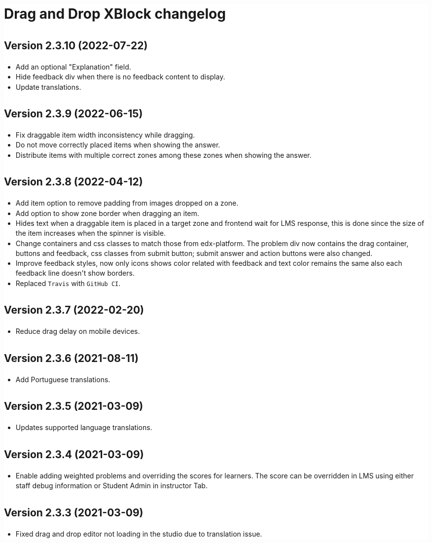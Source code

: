 Drag and Drop XBlock changelog
==============================

Version 2.3.10 (2022-07-22)
---------------------------

* Add an optional "Explanation" field.
* Hide feedback div when there is no feedback content to display.
* Update translations.

Version 2.3.9 (2022-06-15)
---------------------------

* Fix draggable item width inconsistency while dragging.
* Do not move correctly placed items when showing the answer.
* Distribute items with multiple correct zones among these zones when showing the answer.

Version 2.3.8 (2022-04-12)
---------------------------

* Add item option to remove padding from images dropped on a zone.
* Add option to show zone border when dragging an item.
* Hides text when a draggable item is placed in a target zone and frontend wait for LMS response, this is done since the size of the item increases when the spinner is visible.
* Change containers and css classes to match those from edx-platform. The problem div now contains the drag container, buttons and feedback, css classes from submit button; submit answer and action buttons were also changed.
* Improve feedback styles, now only icons shows color related with feedback and text color remains the same also each feedback line doesn't show borders.
* Replaced `Travis` with `GitHub CI`.

Version 2.3.7 (2022-02-20)
---------------------------

* Reduce drag delay on mobile devices.

Version 2.3.6 (2021-08-11)
---------------------------

* Add Portuguese translations.

Version 2.3.5 (2021-03-09)
---------------------------

* Updates supported language translations.

Version 2.3.4 (2021-03-09)
---------------------------

* Enable adding weighted problems and overriding the scores for learners. The score can be overridden in LMS using either staff debug information or Student Admin in instructor Tab.

Version 2.3.3 (2021-03-09)
---------------------------

* Fixed drag and drop editor not loading in the studio due to translation issue.
